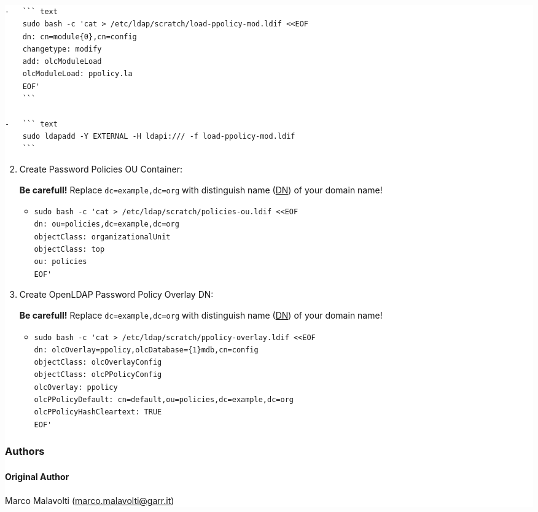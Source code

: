     -   ``` text
        sudo bash -c 'cat > /etc/ldap/scratch/load-ppolicy-mod.ldif <<EOF
        dn: cn=module{0},cn=config
        changetype: modify
        add: olcModuleLoad
        olcModuleLoad: ppolicy.la
        EOF'
        ```

    -   ``` text
        sudo ldapadd -Y EXTERNAL -H ldapi:/// -f load-ppolicy-mod.ldif
        ```

2.  Create Password Policies OU Container:

    **Be carefull!** Replace `dc=example,dc=org` with distinguish name
    ([DN](https://ldap.com/ldap-dns-and-rdns/)) of your domain name!

    -   ``` text
        sudo bash -c 'cat > /etc/ldap/scratch/policies-ou.ldif <<EOF
        dn: ou=policies,dc=example,dc=org
        objectClass: organizationalUnit
        objectClass: top
        ou: policies
        EOF'
        ```

3.  Create OpenLDAP Password Policy Overlay DN:

    **Be carefull!** Replace `dc=example,dc=org` with distinguish name
    ([DN](https://ldap.com/ldap-dns-and-rdns/)) of your domain name!

    -   ``` text
        sudo bash -c 'cat > /etc/ldap/scratch/ppolicy-overlay.ldif <<EOF
        dn: olcOverlay=ppolicy,olcDatabase={1}mdb,cn=config
        objectClass: olcOverlayConfig
        objectClass: olcPPolicyConfig
        olcOverlay: ppolicy
        olcPPolicyDefault: cn=default,ou=policies,dc=example,dc=org
        olcPPolicyHashCleartext: TRUE
        EOF'
        ```

### Authors

#### Original Author

Marco Malavolti (<marco.malavolti@garr.it>)
